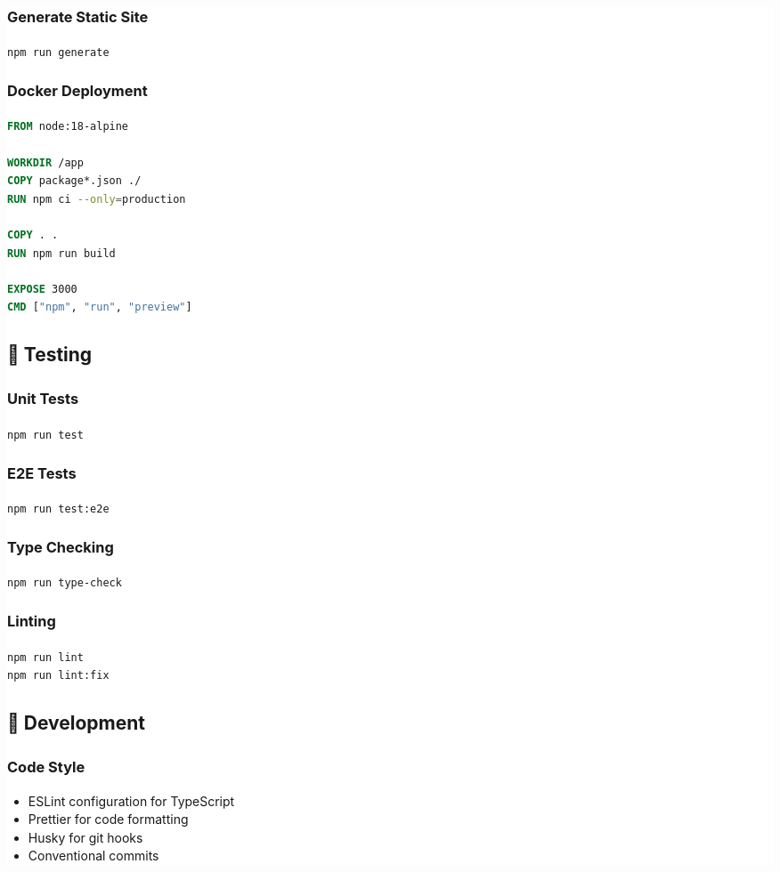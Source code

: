 ### Generate Static Site
```bash
npm run generate
```

### Docker Deployment
```dockerfile
FROM node:18-alpine

WORKDIR /app
COPY package*.json ./
RUN npm ci --only=production

COPY . .
RUN npm run build

EXPOSE 3000
CMD ["npm", "run", "preview"]
```

## 🧪 Testing

### Unit Tests
```bash
npm run test
```

### E2E Tests
```bash
npm run test:e2e
```

### Type Checking
```bash
npm run type-check
```

### Linting
```bash
npm run lint
npm run lint:fix
```

## 🔧 Development

### Code Style
- ESLint configuration for TypeScript
- Prettier for code formatting
- Husky for git hooks
- Conventional commits
